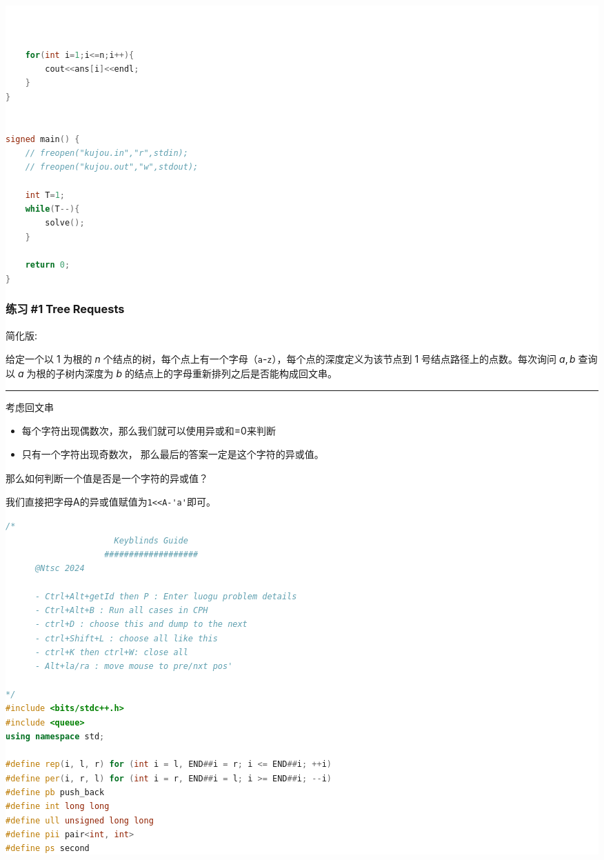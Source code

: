 ```C++
    


    for(int i=1;i<=n;i++){
        cout<<ans[i]<<endl;
    }
}


signed main() {
    // freopen("kujou.in","r",stdin);
    // freopen("kujou.out","w",stdout);
    
    int T=1;
    while(T--){
    	solve();
    }

    return 0;
}
```

### 练习 #1 Tree Requests

简化版:

给定一个以 $1$ 为根的 $n$ 个结点的树，每个点上有一个字母（`a`-`z`），每个点的深度定义为该节点到 $1$ 号结点路径上的点数。每次询问 $a, b$ 查询以 $a$ 为根的子树内深度为 $b$ 的结点上的字母重新排列之后是否能构成回文串。

---

考虑回文串

- 每个字符出现偶数次，那么我们就可以使用异或和=0来判断

- 只有一个字符出现奇数次，
那么最后的答案一定是这个字符的异或值。

那么如何判断一个值是否是一个字符的异或值？

我们直接把字母A的异或值赋值为`1<<A-'a'`即可。

```C++
/*
                      Keyblinds Guide
     				###################
      @Ntsc 2024

      - Ctrl+Alt+getId then P : Enter luogu problem details
      - Ctrl+Alt+B : Run all cases in CPH
      - ctrl+D : choose this and dump to the next
      - ctrl+Shift+L : choose all like this
      - ctrl+K then ctrl+W: close all
      - Alt+la/ra : move mouse to pre/nxt pos'

*/
#include <bits/stdc++.h>
#include <queue>
using namespace std;

#define rep(i, l, r) for (int i = l, END##i = r; i <= END##i; ++i)
#define per(i, r, l) for (int i = r, END##i = l; i >= END##i; --i)
#define pb push_back
#define int long long
#define ull unsigned long long
#define pii pair<int, int>
#define ps second
```